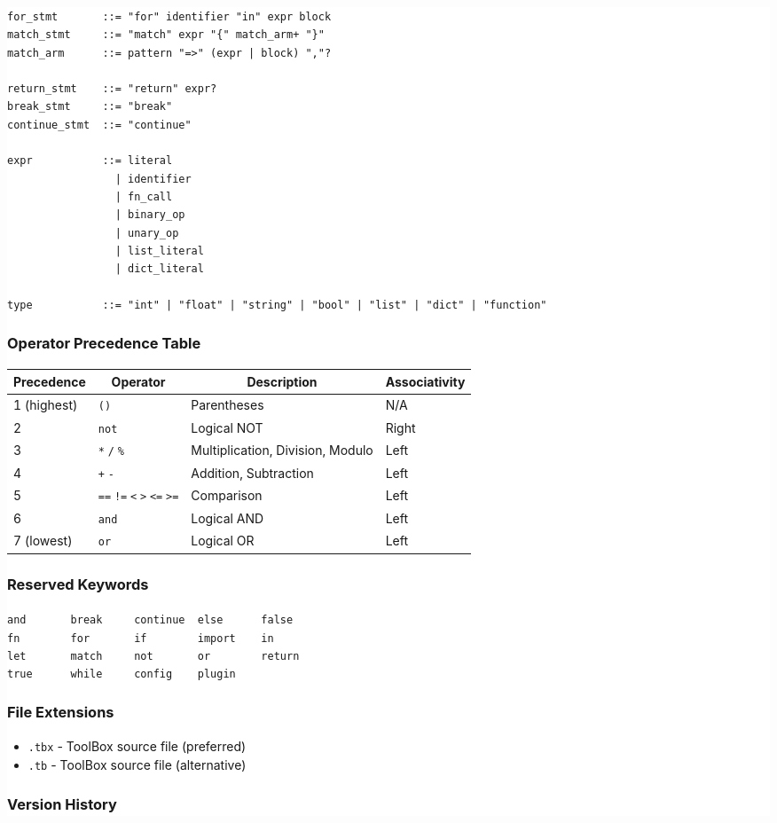 ```bnf
for_stmt       ::= "for" identifier "in" expr block
match_stmt     ::= "match" expr "{" match_arm+ "}"
match_arm      ::= pattern "=>" (expr | block) ","?

return_stmt    ::= "return" expr?
break_stmt     ::= "break"
continue_stmt  ::= "continue"

expr           ::= literal
                 | identifier
                 | fn_call
                 | binary_op
                 | unary_op
                 | list_literal
                 | dict_literal

type           ::= "int" | "float" | "string" | "bool" | "list" | "dict" | "function"
```

### Operator Precedence Table

| Precedence | Operator | Description | Associativity |
|------------|----------|-------------|---------------|
| 1 (highest) | `()` | Parentheses | N/A |
| 2 | `not` | Logical NOT | Right |
| 3 | `*` `/` `%` | Multiplication, Division, Modulo | Left |
| 4 | `+` `-` | Addition, Subtraction | Left |
| 5 | `==` `!=` `<` `>` `<=` `>=` | Comparison | Left |
| 6 | `and` | Logical AND | Left |
| 7 (lowest) | `or` | Logical OR | Left |

### Reserved Keywords

```
and       break     continue  else      false
fn        for       if        import    in
let       match     not       or        return
true      while     config    plugin
```

### File Extensions

- `.tbx` - ToolBox source file (preferred)
- `.tb` - ToolBox source file (alternative)

### Version History
